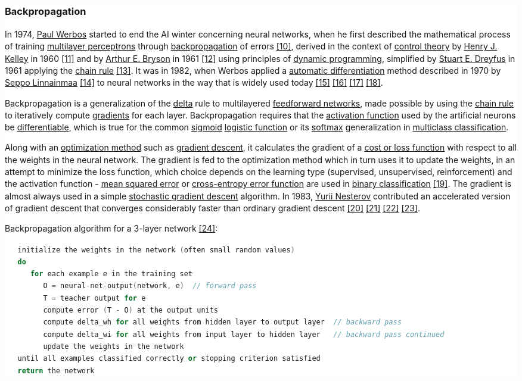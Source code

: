 ### Backpropagation


In 1974, [Paul Werbos](Mathematician#PWerbos "Mathematician") started to end the AI winter concerning neural networks, when he first described the mathematical process of training [multilayer perceptrons](https://en.wikipedia.org/wiki/Multilayer_perceptron) through [backpropagation](https://en.wikipedia.org/wiki/Backpropagation) of errors <a id="cite-note-10" href="#cite-ref-10">[10]</a>, derived in the context of [control theory](https://en.wikipedia.org/wiki/Control_theory) by [Henry J. Kelley](https://en.wikipedia.org/wiki/Henry_J._Kelley) in 1960 <a id="cite-note-11" href="#cite-ref-11">[11]</a> and by [Arthur E. Bryson](https://en.wikipedia.org/wiki/Arthur_E._Bryson) in 1961 <a id="cite-note-12" href="#cite-ref-12">[12]</a> using principles of [dynamic programming](Dynamic_Programming "Dynamic Programming"), simplified by [Stuart E. Dreyfus](Mathematician#SEDreyfus "Mathematician") in 1961 applying the [chain rule](https://en.wikipedia.org/wiki/Chain_rule) <a id="cite-note-13" href="#cite-ref-13">[13]</a>. It was in 1982, when Werbos applied a [automatic differentiation](https://en.wikipedia.org/wiki/Automatic_differentiation) method described in 1970 by [Seppo Linnainmaa](Mathematician#SLinnainmaa "Mathematician") <a id="cite-note-14" href="#cite-ref-14">[14]</a> to neural networks in the way that is widely used today <a id="cite-note-15" href="#cite-ref-15">[15]</a> <a id="cite-note-16" href="#cite-ref-16">[16]</a> <a id="cite-note-17" href="#cite-ref-17">[17]</a> <a id="cite-note-18" href="#cite-ref-18">[18]</a>. 


Backpropagation is a generalization of the [delta](https://en.wikipedia.org/wiki/Delta_rule) rule to multilayered [feedforward networks](https://en.wikipedia.org/wiki/Feedforward_neural_network), made possible by using the [chain rule](https://en.wikipedia.org/wiki/Chain_rule) to iteratively compute [gradients](https://en.wikipedia.org/wiki/Gradient) for each layer. Backpropagation requires that the [activation function](https://en.wikipedia.org/wiki/Activation_function) used by the artificial neurons be [differentiable](https://en.wikipedia.org/wiki/Differentiable_function), which is true for the common [sigmoid](https://en.wikipedia.org/wiki/Sigmoid_function) [logistic function](https://en.wikipedia.org/wiki/Logistic_function) or its [softmax](https://en.wikipedia.org/wiki/Softmax_function) generalization in [multiclass classification](https://en.wikipedia.org/wiki/Multiclass_classification). 


Along with an [optimization method](https://en.wikipedia.org/wiki/Mathematical_optimization) such as [gradient descent](https://en.wikipedia.org/wiki/Gradient_descent), it calculates the gradient of a [cost or loss function](https://en.wikipedia.org/wiki/Loss_function) with respect to all the weights in the neural network. The gradient is fed to the optimization method which in turn uses it to update the weights, in an attempt to minimize the loss function, which choice depends on the learning type (supervised, unsupervised, reinforcement) and the activation function - [mean squared error](https://en.wikipedia.org/wiki/Mean_squared_error) or [cross-entropy error function](https://en.wikipedia.org/wiki/Cross_entropy#Cross-entropy_error_function_and_logistic_regression) are used in [binary classification](https://en.wikipedia.org/wiki/Binary_classification) <a id="cite-note-19" href="#cite-ref-19">[19]</a>. The gradient is almost always used in a simple [stochastic gradient descent](https://en.wikipedia.org/wiki/Stochastic_gradient_descent) algorithm. In 1983, [Yurii Nesterov](Mathematician#YNesterov "Mathematician") contributed an accelerated version of gradient descent that converges considerably faster than ordinary gradient descent <a id="cite-note-20" href="#cite-ref-20">[20]</a> <a id="cite-note-21" href="#cite-ref-21">[21]</a> <a id="cite-note-22" href="#cite-ref-22">[22]</a> <a id="cite-note-23" href="#cite-ref-23">[23]</a>.


Backpropagation algorithm for a 3-layer network <a id="cite-note-24" href="#cite-ref-24">[24]</a>:




```C++
   initialize the weights in the network (often small random values)
   do
      for each example e in the training set
         O = neural-net-output(network, e)  // forward pass
         T = teacher output for e
         compute error (T - O) at the output units
         compute delta_wh for all weights from hidden layer to output layer  // backward pass
         compute delta_wi for all weights from input layer to hidden layer   // backward pass continued
         update the weights in the network
   until all examples classified correctly or stopping criterion satisfied
   return the network
```
